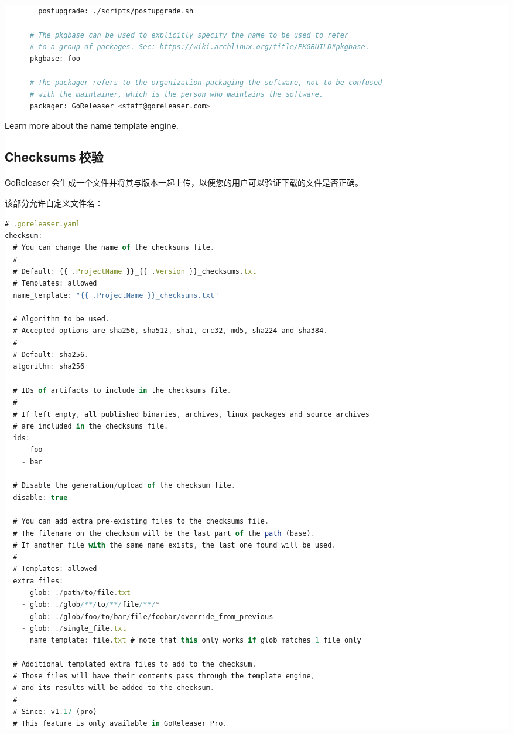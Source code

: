 ```bash
        postupgrade: ./scripts/postupgrade.sh

      # The pkgbase can be used to explicitly specify the name to be used to refer
      # to a group of packages. See: https://wiki.archlinux.org/title/PKGBUILD#pkgbase.
      pkgbase: foo

      # The packager refers to the organization packaging the software, not to be confused
      # with the maintainer, which is the person who maintains the software.
      packager: GoReleaser <staff@goreleaser.com>
```

Learn more about the [name template engine](https://goreleaser.com/customization/templates/).



## Checksums 校验

GoReleaser 会生成一个文件并将其与版本一起上传，以便您的用户可以验证下载的文件是否正确。

该部分允许自定义文件名：

```jsx
# .goreleaser.yaml
checksum:
  # You can change the name of the checksums file.
  #
  # Default: {{ .ProjectName }}_{{ .Version }}_checksums.txt
  # Templates: allowed
  name_template: "{{ .ProjectName }}_checksums.txt"

  # Algorithm to be used.
  # Accepted options are sha256, sha512, sha1, crc32, md5, sha224 and sha384.
  #
  # Default: sha256.
  algorithm: sha256

  # IDs of artifacts to include in the checksums file.
  #
  # If left empty, all published binaries, archives, linux packages and source archives
  # are included in the checksums file.
  ids:
    - foo
    - bar

  # Disable the generation/upload of the checksum file.
  disable: true

  # You can add extra pre-existing files to the checksums file.
  # The filename on the checksum will be the last part of the path (base).
  # If another file with the same name exists, the last one found will be used.
  #
  # Templates: allowed
  extra_files:
    - glob: ./path/to/file.txt
    - glob: ./glob/**/to/**/file/**/*
    - glob: ./glob/foo/to/bar/file/foobar/override_from_previous
    - glob: ./single_file.txt
      name_template: file.txt # note that this only works if glob matches 1 file only

  # Additional templated extra files to add to the checksum.
  # Those files will have their contents pass through the template engine,
  # and its results will be added to the checksum.
  #
  # Since: v1.17 (pro)
  # This feature is only available in GoReleaser Pro.
```